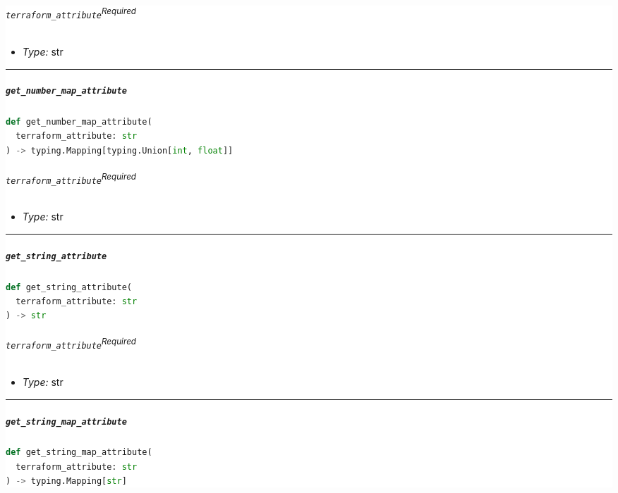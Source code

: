###### `terraform_attribute`<sup>Required</sup> <a name="terraform_attribute" id="@cdktf/provider-github.projectCard.ProjectCard.getNumberListAttribute.parameter.terraformAttribute"></a>

- *Type:* str

---

##### `get_number_map_attribute` <a name="get_number_map_attribute" id="@cdktf/provider-github.projectCard.ProjectCard.getNumberMapAttribute"></a>

```python
def get_number_map_attribute(
  terraform_attribute: str
) -> typing.Mapping[typing.Union[int, float]]
```

###### `terraform_attribute`<sup>Required</sup> <a name="terraform_attribute" id="@cdktf/provider-github.projectCard.ProjectCard.getNumberMapAttribute.parameter.terraformAttribute"></a>

- *Type:* str

---

##### `get_string_attribute` <a name="get_string_attribute" id="@cdktf/provider-github.projectCard.ProjectCard.getStringAttribute"></a>

```python
def get_string_attribute(
  terraform_attribute: str
) -> str
```

###### `terraform_attribute`<sup>Required</sup> <a name="terraform_attribute" id="@cdktf/provider-github.projectCard.ProjectCard.getStringAttribute.parameter.terraformAttribute"></a>

- *Type:* str

---

##### `get_string_map_attribute` <a name="get_string_map_attribute" id="@cdktf/provider-github.projectCard.ProjectCard.getStringMapAttribute"></a>

```python
def get_string_map_attribute(
  terraform_attribute: str
) -> typing.Mapping[str]
```
